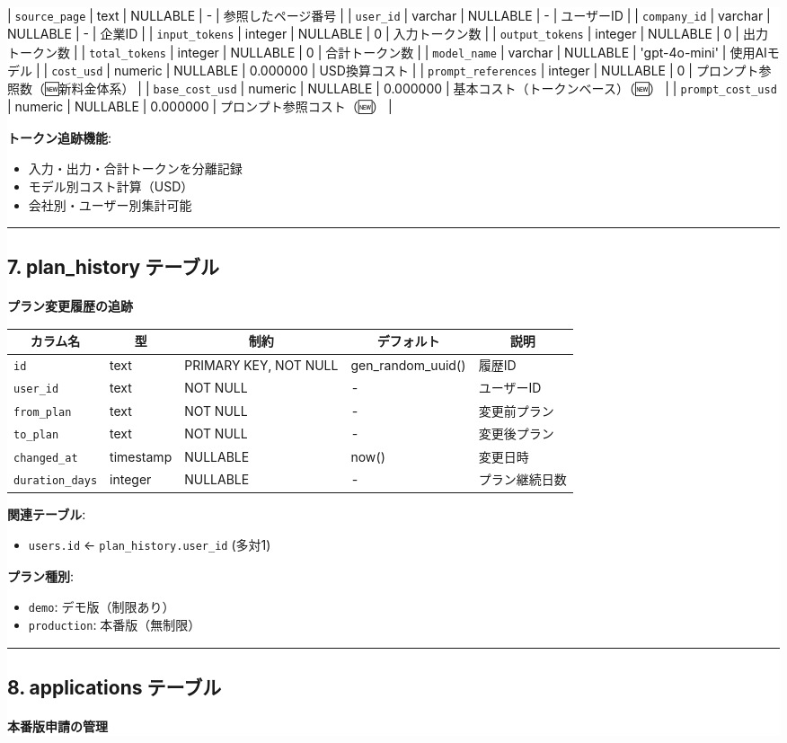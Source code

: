 | `source_page` | text | NULLABLE | - | 参照したページ番号 |
| `user_id` | varchar | NULLABLE | - | ユーザーID |
| `company_id` | varchar | NULLABLE | - | 企業ID |
| `input_tokens` | integer | NULLABLE | 0 | 入力トークン数 |
| `output_tokens` | integer | NULLABLE | 0 | 出力トークン数 |
| `total_tokens` | integer | NULLABLE | 0 | 合計トークン数 |
| `model_name` | varchar | NULLABLE | 'gpt-4o-mini' | 使用AIモデル |
| `cost_usd` | numeric | NULLABLE | 0.000000 | USD換算コスト |
| `prompt_references` | integer | NULLABLE | 0 | プロンプト参照数（🆕新料金体系） |
| `base_cost_usd` | numeric | NULLABLE | 0.000000 | 基本コスト（トークンベース）（🆕） |
| `prompt_cost_usd` | numeric | NULLABLE | 0.000000 | プロンプト参照コスト（🆕） |

**トークン追跡機能**:
- 入力・出力・合計トークンを分離記録
- モデル別コスト計算（USD）
- 会社別・ユーザー別集計可能

---

## 7. plan_history テーブル
**プラン変更履歴の追跡**

| カラム名 | 型 | 制約 | デフォルト | 説明 |
|----------|----|----|----------|-----|
| `id` | text | PRIMARY KEY, NOT NULL | gen_random_uuid() | 履歴ID |
| `user_id` | text | NOT NULL | - | ユーザーID |
| `from_plan` | text | NOT NULL | - | 変更前プラン |
| `to_plan` | text | NOT NULL | - | 変更後プラン |
| `changed_at` | timestamp | NULLABLE | now() | 変更日時 |
| `duration_days` | integer | NULLABLE | - | プラン継続日数 |

**関連テーブル**:
- `users.id` ← `plan_history.user_id` (多対1)

**プラン種別**:
- `demo`: デモ版（制限あり）
- `production`: 本番版（無制限）

---

## 8. applications テーブル
**本番版申請の管理**
